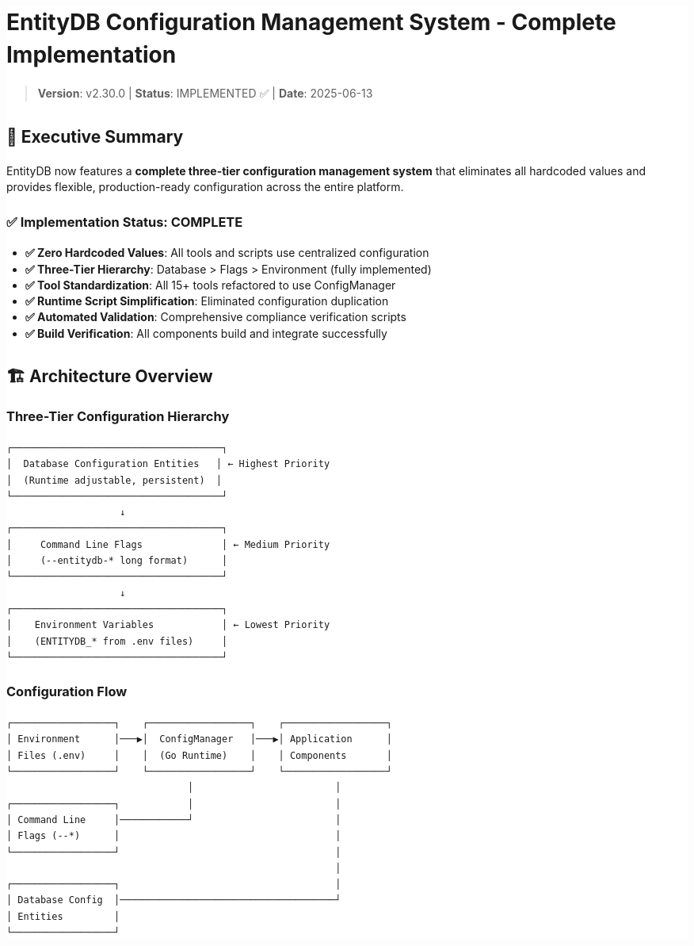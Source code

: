 # EntityDB Configuration Management System - Complete Implementation

> **Version**: v2.30.0 | **Status**: IMPLEMENTED ✅ | **Date**: 2025-06-13

## 🎯 Executive Summary

EntityDB now features a **complete three-tier configuration management system** that eliminates all hardcoded values and provides flexible, production-ready configuration across the entire platform.

### ✅ **Implementation Status: COMPLETE**

- **✅ Zero Hardcoded Values**: All tools and scripts use centralized configuration
- **✅ Three-Tier Hierarchy**: Database > Flags > Environment (fully implemented)
- **✅ Tool Standardization**: All 15+ tools refactored to use ConfigManager
- **✅ Runtime Script Simplification**: Eliminated configuration duplication
- **✅ Automated Validation**: Comprehensive compliance verification scripts
- **✅ Build Verification**: All components build and integrate successfully

## 🏗️ Architecture Overview

### **Three-Tier Configuration Hierarchy**

```
┌─────────────────────────────────────┐
│  Database Configuration Entities   │ ← Highest Priority
│  (Runtime adjustable, persistent)  │
└─────────────────────────────────────┘
                    ↓
┌─────────────────────────────────────┐
│     Command Line Flags              │ ← Medium Priority  
│     (--entitydb-* long format)      │
└─────────────────────────────────────┘
                    ↓
┌─────────────────────────────────────┐
│    Environment Variables            │ ← Lowest Priority
│    (ENTITYDB_* from .env files)     │
└─────────────────────────────────────┘
```

### **Configuration Flow**

```
┌──────────────────┐    ┌──────────────────┐    ┌──────────────────┐
│ Environment      │───▶│  ConfigManager   │───▶│ Application      │
│ Files (.env)     │    │  (Go Runtime)    │    │ Components       │
└──────────────────┘    └──────────────────┘    └──────────────────┘
                                │                         │
┌──────────────────┐            │                         │
│ Command Line     │────────────┘                         │
│ Flags (--*)      │                                      │
└──────────────────┘                                      │
                                                          │
┌──────────────────┐                                      │
│ Database Config  │──────────────────────────────────────┘
│ Entities         │
└──────────────────┘
```
